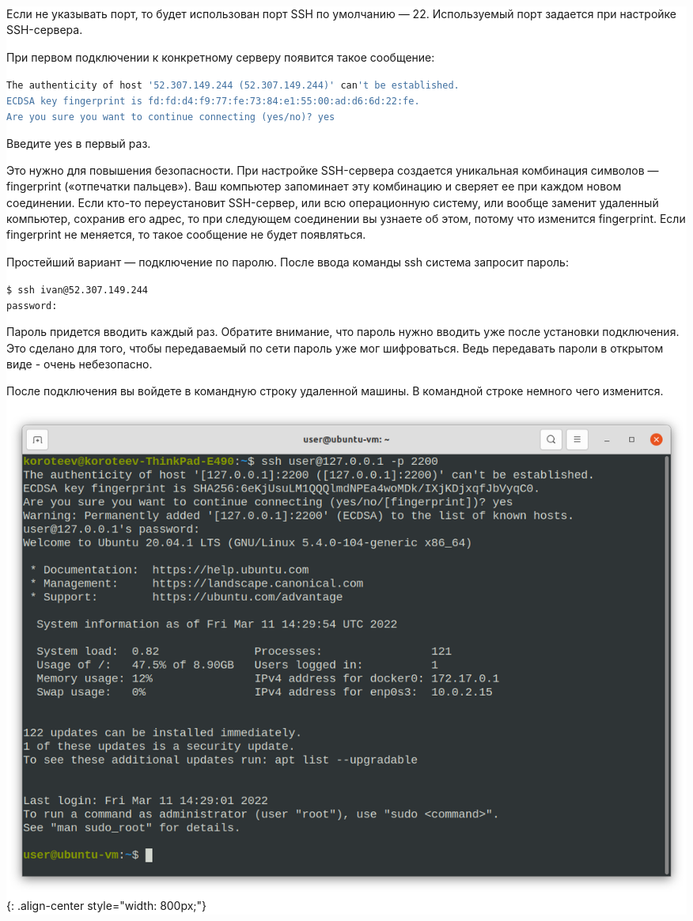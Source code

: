 Если не указывать порт, то будет использован порт SSH по умолчанию — 22. Используемый порт задается при настройке SSH-сервера.

При первом подключении к конкретному серверу появится такое сообщение:


```bash
The authenticity of host '52.307.149.244 (52.307.149.244)' can't be established.
ECDSA key fingerprint is fd:fd:d4:f9:77:fe:73:84:e1:55:00:ad:d6:6d:22:fe.
Are you sure you want to continue connecting (yes/no)? yes
```

Введите yes в первый раз.

Это нужно для повышения безопасности. При настройке SSH-сервера создается уникальная комбинация символов — fingerprint («отпечатки пальцев»). Ваш компьютер запоминает эту комбинацию и сверяет ее при каждом новом соединении. Если кто-то переустановит SSH-сервер, или всю операционную систему, или вообще заменит удаленный компьютер, сохранив его адрес, то при следующем соединении вы узнаете об этом, потому что изменится fingerprint. Если fingerprint не меняется, то такое сообщение не будет появляться.


Простейший вариант — подключение по паролю. После ввода команды ssh система запросит пароль:

```bash
$ ssh ivan@52.307.149.244
password: 
```

Пароль придется вводить каждый раз. Обратите внимание, что пароль нужно вводить уже после установки подключения. Это сделано для того, чтобы передаваемый по сети пароль уже мог шифроваться. Ведь передавать пароли в открытом виде - очень небезопасно.

После подключения вы войдете в командную строку удаленной машины. В командной строке немного чего изменится.

![styled-image](/assets/images/os_text/lx20-1.png "Linux directory structure"){: .align-center style="width: 800px;"}
